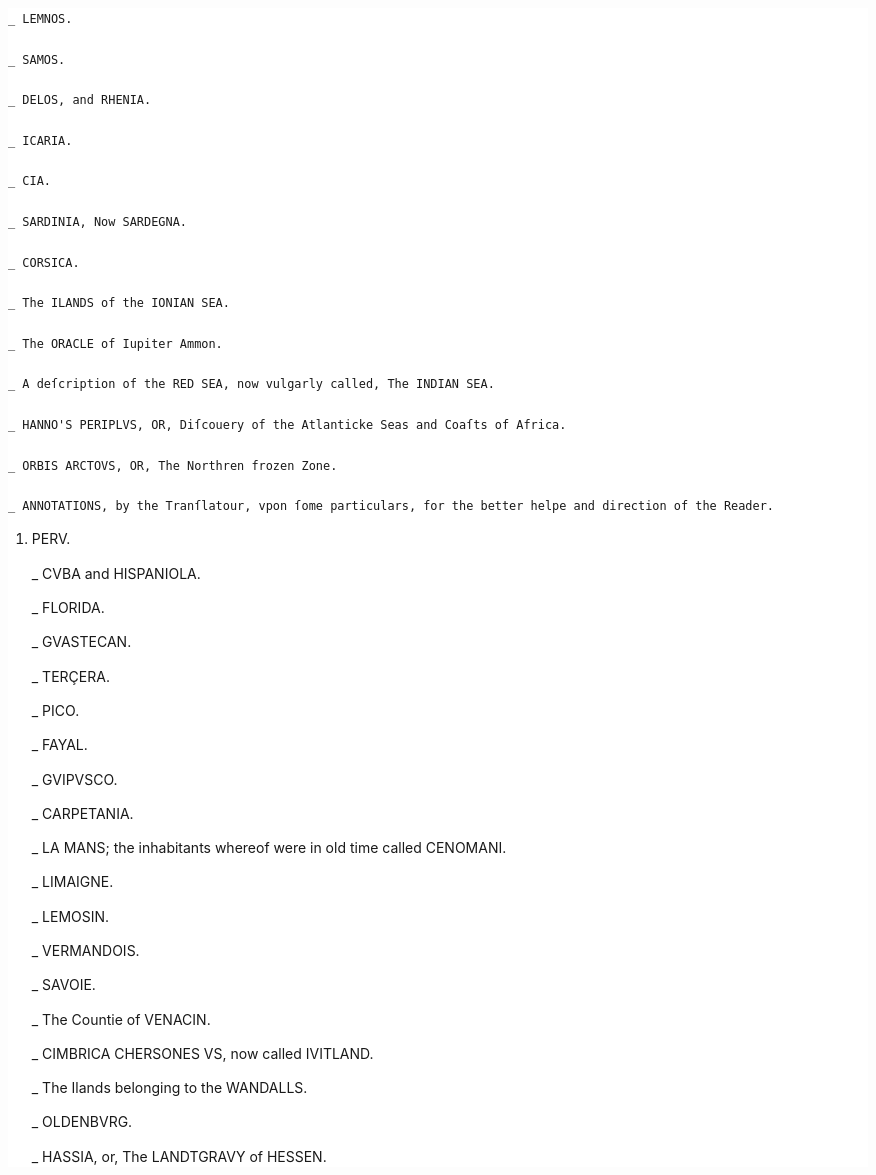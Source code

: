     _ LEMNOS.

    _ SAMOS.

    _ DELOS, and RHENIA.

    _ ICARIA.

    _ CIA.

    _ SARDINIA, Now SARDEGNA.

    _ CORSICA.

    _ The ILANDS of the IONIAN SEA.

    _ The ORACLE of Iupiter Ammon.

    _ A deſcription of the RED SEA, now vulgarly called, The INDIAN SEA.

    _ HANNO'S PERIPLVS, OR, Diſcouery of the Atlanticke Seas and Coaſts of Africa.

    _ ORBIS ARCTOVS, OR, The Northren frozen Zone.

    _ ANNOTATIONS, by the Tranſlatour, vpon ſome particulars, for the better helpe and direction of the Reader.

1. PERV.

    _ CVBA and HISPANIOLA.

    _ FLORIDA.

    _ GVASTECAN.

    _ TERÇERA.

    _ PICO.

    _ FAYAL.

    _ GVIPVSCO.

    _ CARPETANIA.

    _ LA MANS; the inhabitants whereof were in old time called CENOMANI.

    _ LIMAIGNE.

    _ LEMOSIN.

    _ VERMANDOIS.

    _ SAVOIE.

    _ The Countie of VENACIN.

    _ CIMBRICA CHERSONES VS, now called IVITLAND.

    _ The Ilands belonging to the WANDALLS.

    _ OLDENBVRG.

    _ HASSIA, or, The LANDTGRAVY of HESSEN.
